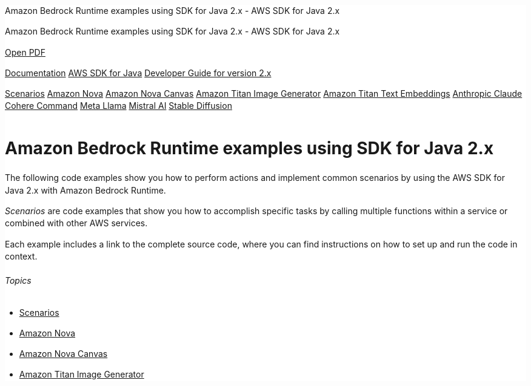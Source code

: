 Amazon Bedrock Runtime examples using SDK for Java 2.x - AWS SDK for Java 2.x

Amazon Bedrock Runtime examples using SDK for Java 2.x - AWS SDK for Java 2.x

[Open PDF](http://https:%2F%2Fdocs.aws.amazon.com%2Fsdk-for-java%2Flatest%2Fdeveloper-guide%2Fjava_bedrock-runtime_code_examples.html/pdfs/sdk-for-java/latest/developer-guide/aws-sdk-java-dg-v2.pdf#java_bedrock-runtime_code_examples "Open PDF")

[Documentation](http://https:%2F%2Fdocs.aws.amazon.com%2Fsdk-for-java%2Flatest%2Fdeveloper-guide%2Fjava_bedrock-runtime_code_examples.html/index.html) [AWS SDK for Java](http://https:%2F%2Fdocs.aws.amazon.com%2Fsdk-for-java%2Flatest%2Fdeveloper-guide%2Fjava_bedrock-runtime_code_examples.html/sdk-for-java/index.html) [Developer Guide for version 2.x](http://https:%2F%2Fdocs.aws.amazon.com%2Fsdk-for-java%2Flatest%2Fdeveloper-guide%2Fjava_bedrock-runtime_code_examples.html/home.html)

[Scenarios](http://https:%2F%2Fdocs.aws.amazon.com%2Fsdk-for-java%2Flatest%2Fdeveloper-guide%2Fjava_bedrock-runtime_code_examples.html#scenarios) [Amazon Nova](http://https:%2F%2Fdocs.aws.amazon.com%2Fsdk-for-java%2Flatest%2Fdeveloper-guide%2Fjava_bedrock-runtime_code_examples.html#amazon_nova) [Amazon Nova Canvas](http://https:%2F%2Fdocs.aws.amazon.com%2Fsdk-for-java%2Flatest%2Fdeveloper-guide%2Fjava_bedrock-runtime_code_examples.html#amazon_nova_canvas) [Amazon Titan Image Generator](http://https:%2F%2Fdocs.aws.amazon.com%2Fsdk-for-java%2Flatest%2Fdeveloper-guide%2Fjava_bedrock-runtime_code_examples.html#amazon_titan_image_generator) [Amazon Titan Text Embeddings](http://https:%2F%2Fdocs.aws.amazon.com%2Fsdk-for-java%2Flatest%2Fdeveloper-guide%2Fjava_bedrock-runtime_code_examples.html#amazon_titan_text_embeddings) [Anthropic Claude](http://https:%2F%2Fdocs.aws.amazon.com%2Fsdk-for-java%2Flatest%2Fdeveloper-guide%2Fjava_bedrock-runtime_code_examples.html#anthropic_claude) [Cohere Command](http://https:%2F%2Fdocs.aws.amazon.com%2Fsdk-for-java%2Flatest%2Fdeveloper-guide%2Fjava_bedrock-runtime_code_examples.html#cohere_command) [Meta Llama](http://https:%2F%2Fdocs.aws.amazon.com%2Fsdk-for-java%2Flatest%2Fdeveloper-guide%2Fjava_bedrock-runtime_code_examples.html#meta_llama) [Mistral AI](http://https:%2F%2Fdocs.aws.amazon.com%2Fsdk-for-java%2Flatest%2Fdeveloper-guide%2Fjava_bedrock-runtime_code_examples.html#mistral_ai) [Stable Diffusion](http://https:%2F%2Fdocs.aws.amazon.com%2Fsdk-for-java%2Flatest%2Fdeveloper-guide%2Fjava_bedrock-runtime_code_examples.html#stable_diffusion)

# Amazon Bedrock Runtime examples using SDK for Java 2.x

The following code examples show you how to perform actions and implement common scenarios by using
the AWS SDK for Java 2.x with Amazon Bedrock Runtime.

_Scenarios_ are code examples that show you how to accomplish specific tasks by calling multiple functions within a service or combined with other AWS services.

Each example includes a link to the complete source code, where you can find
instructions on how to set up and run the code in context.

###### Topics

- [Scenarios](http://https:%2F%2Fdocs.aws.amazon.com%2Fsdk-for-java%2Flatest%2Fdeveloper-guide%2Fjava_bedrock-runtime_code_examples.html#scenarios)

- [Amazon Nova](http://https:%2F%2Fdocs.aws.amazon.com%2Fsdk-for-java%2Flatest%2Fdeveloper-guide%2Fjava_bedrock-runtime_code_examples.html#amazon_nova)

- [Amazon Nova Canvas](http://https:%2F%2Fdocs.aws.amazon.com%2Fsdk-for-java%2Flatest%2Fdeveloper-guide%2Fjava_bedrock-runtime_code_examples.html#amazon_nova_canvas)

- [Amazon Titan Image Generator](http://https:%2F%2Fdocs.aws.amazon.com%2Fsdk-for-java%2Flatest%2Fdeveloper-guide%2Fjava_bedrock-runtime_code_examples.html#amazon_titan_image_generator)
